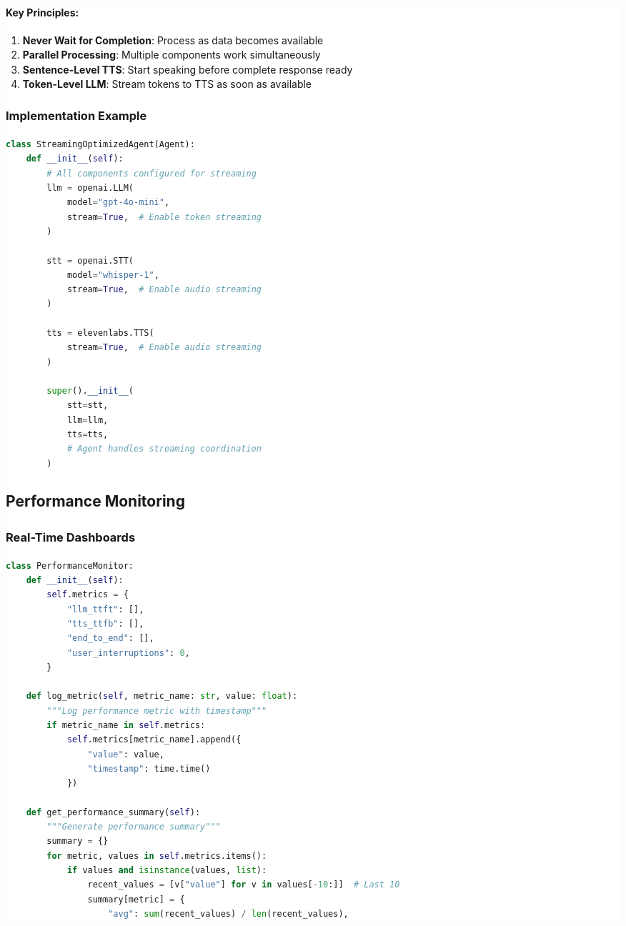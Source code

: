 #### Key Principles:
1. **Never Wait for Completion**: Process as data becomes available
2. **Parallel Processing**: Multiple components work simultaneously  
3. **Sentence-Level TTS**: Start speaking before complete response ready
4. **Token-Level LLM**: Stream tokens to TTS as soon as available

### Implementation Example
```python
class StreamingOptimizedAgent(Agent):
    def __init__(self):
        # All components configured for streaming
        llm = openai.LLM(
            model="gpt-4o-mini",
            stream=True,  # Enable token streaming
        )
        
        stt = openai.STT(
            model="whisper-1",
            stream=True,  # Enable audio streaming
        )
        
        tts = elevenlabs.TTS(
            stream=True,  # Enable audio streaming
        )
        
        super().__init__(
            stt=stt,
            llm=llm,
            tts=tts,
            # Agent handles streaming coordination
        )
```

## Performance Monitoring

### Real-Time Dashboards

```python
class PerformanceMonitor:
    def __init__(self):
        self.metrics = {
            "llm_ttft": [],
            "tts_ttfb": [],
            "end_to_end": [],
            "user_interruptions": 0,
        }
    
    def log_metric(self, metric_name: str, value: float):
        """Log performance metric with timestamp"""
        if metric_name in self.metrics:
            self.metrics[metric_name].append({
                "value": value,
                "timestamp": time.time()
            })
    
    def get_performance_summary(self):
        """Generate performance summary"""
        summary = {}
        for metric, values in self.metrics.items():
            if values and isinstance(values, list):
                recent_values = [v["value"] for v in values[-10:]]  # Last 10
                summary[metric] = {
                    "avg": sum(recent_values) / len(recent_values),
```